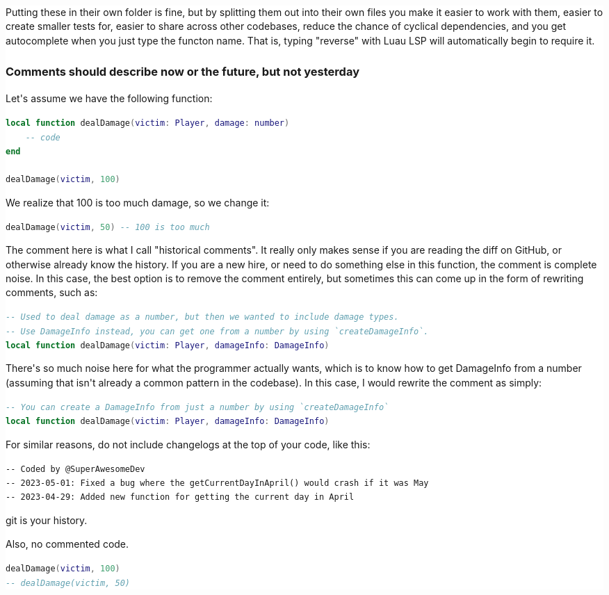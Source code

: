 Putting these in their own folder is fine, but by splitting them out into their own files you make it easier to work with them, easier to create smaller tests for, easier to share across other codebases, reduce the chance of cyclical dependencies, and you get autocomplete when you just type the functon name. That is, typing "reverse" with Luau LSP will automatically begin to require it.

### Comments should describe now or the future, but not yesterday

Let's assume we have the following function:

```lua
local function dealDamage(victim: Player, damage: number)
	-- code
end

dealDamage(victim, 100)
```

We realize that 100 is too much damage, so we change it:

```lua
dealDamage(victim, 50) -- 100 is too much
```

The comment here is what I call "historical comments". It really only makes sense if you are reading the diff on GitHub, or otherwise already know the history. If you are a new hire, or need to do something else in this function, the comment is complete noise. In this case, the best option is to remove the comment entirely, but sometimes this can come up in the form of rewriting comments, such as:

```lua
-- Used to deal damage as a number, but then we wanted to include damage types.
-- Use DamageInfo instead, you can get one from a number by using `createDamageInfo`.
local function dealDamage(victim: Player, damageInfo: DamageInfo)
```

There's so much noise here for what the programmer actually wants, which is to know how to get DamageInfo from a number (assuming that isn't already a common pattern in the codebase). In this case, I would rewrite the comment as simply:

```lua
-- You can create a DamageInfo from just a number by using `createDamageInfo`
local function dealDamage(victim: Player, damageInfo: DamageInfo)
```

For similar reasons, do not include changelogs at the top of your code, like this:

```
-- Coded by @SuperAwesomeDev
-- 2023-05-01: Fixed a bug where the getCurrentDayInApril() would crash if it was May
-- 2023-04-29: Added new function for getting the current day in April
```

git is your history.

Also, no commented code.

```lua
dealDamage(victim, 100)
-- dealDamage(victim, 50)
```
